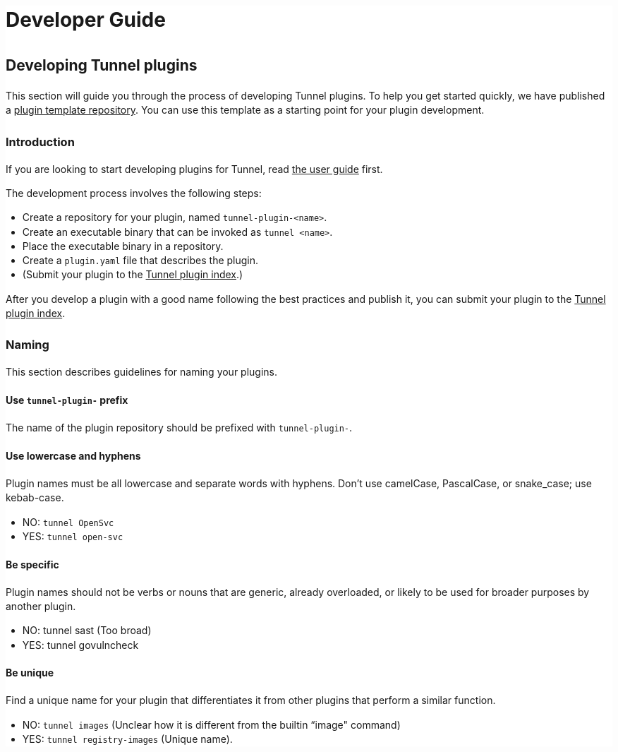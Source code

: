 # Developer Guide

## Developing Tunnel plugins

This section will guide you through the process of developing Tunnel plugins.
To help you get started quickly, we have published a [plugin template repository][plugin-template].
You can use this template as a starting point for your plugin development.

### Introduction

If you are looking to start developing plugins for Tunnel, read [the user guide](./user-guide.md) first.

The development process involves the following steps:

- Create a repository for your plugin, named `tunnel-plugin-<name>`.
- Create an executable binary that can be invoked as `tunnel <name>`.
- Place the executable binary in a repository.
- Create a `plugin.yaml` file that describes the plugin.
- (Submit your plugin to the [Tunnel plugin index][tunnel-plugin-index].)

After you develop a plugin with a good name following the best practices and publish it, you can submit your plugin to the [Tunnel plugin index][tunnel-plugin-index].

### Naming

This section describes guidelines for naming your plugins.

#### Use `tunnel-plugin-` prefix

The name of the plugin repository should be prefixed with `tunnel-plugin-`.

#### Use lowercase and hyphens

Plugin names must be all lowercase and separate words with hyphens.
Don’t use camelCase, PascalCase, or snake_case; use kebab-case.

- NO: `tunnel OpenSvc`
- YES: `tunnel open-svc`

#### Be specific

Plugin names should not be verbs or nouns that are generic, already overloaded, or likely to be used for broader purposes by another plugin.

- NO: tunnel sast (Too broad)
- YES: tunnel govulncheck

#### Be unique

Find a unique name for your plugin that differentiates it from other plugins that perform a similar function.

- NO: `tunnel images` (Unclear how it is different from the builtin “image" command)
- YES: `tunnel registry-images` (Unique name).


[plugin-template]: https://github.com/khulnasoft/tunnel-plugin-template
[plugin-list]: https://khulnasoft.github.io/tunnel-plugin-index/
[index]: https://khulnasoft.github.io/tunnel-plugin-index/v1/index.yaml
[semver]: https://semver.org/
[tunnel-plugin-index]: https://github.com/khulnasoft/tunnel-plugin-index
[tunnel-plugin-kubectl]: https://github.com/khulnasoft/tunnel-plugin-kubectl
[tunnel-plugin-count]: https://github.com/khulnasoft/tunnel-plugin-count/blob/main/plugin.yaml
[tunnel-plugin-referrer]: https://github.com/khulnasoft/tunnel-plugin-referrer/blob/main/plugin.yaml